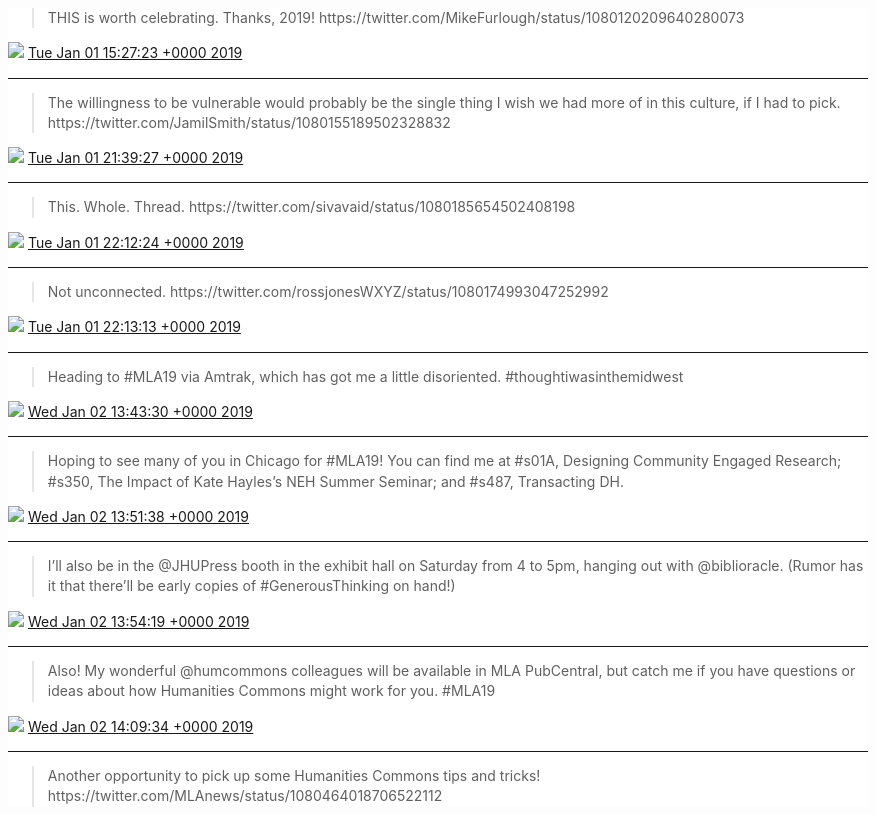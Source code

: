 > THIS is worth celebrating\. Thanks, 2019\! https://twitter\.com/MikeFurlough/status/1080120209640280073

<img src="../../media/tweet.ico" width="12" /> [Tue Jan 01 15:27:23 +0000 2019](https://twitter.com/kfitz/status/1080123326423539712)

----

> The willingness to be vulnerable would probably be the single thing I wish we had more of in this culture, if I had to pick\. https://twitter\.com/JamilSmith/status/1080155189502328832

<img src="../../media/tweet.ico" width="12" /> [Tue Jan 01 21:39:27 +0000 2019](https://twitter.com/kfitz/status/1080216959474696192)

----

> This\. Whole\. Thread\. https://twitter\.com/sivavaid/status/1080185654502408198

<img src="../../media/tweet.ico" width="12" /> [Tue Jan 01 22:12:24 +0000 2019](https://twitter.com/kfitz/status/1080225251202646017)

----

> Not unconnected\. https://twitter\.com/rossjonesWXYZ/status/1080174993047252992

<img src="../../media/tweet.ico" width="12" /> [Tue Jan 01 22:13:13 +0000 2019](https://twitter.com/kfitz/status/1080225457814097922)

----

> Heading to \#MLA19 via Amtrak, which has got me a little disoriented\. \#thoughtiwasinthemidwest

<img src="../../media/tweet.ico" width="12" /> [Wed Jan 02 13:43:30 +0000 2019](https://twitter.com/kfitz/status/1080459570328363009)

----

> Hoping to see many of you in Chicago for \#MLA19\! You can find me at \#s01A, Designing Community Engaged Research; \#s350, The Impact of Kate Hayles’s NEH Summer Seminar; and \#s487, Transacting DH\.

<img src="../../media/tweet.ico" width="12" /> [Wed Jan 02 13:51:38 +0000 2019](https://twitter.com/kfitz/status/1080461619929538566)

----

> I’ll also be in the @JHUPress booth in the exhibit hall on Saturday from 4 to 5pm, hanging out with @biblioracle\. \(Rumor has it that there’ll be early copies of \#GenerousThinking on hand\!\)

<img src="../../media/tweet.ico" width="12" /> [Wed Jan 02 13:54:19 +0000 2019](https://twitter.com/kfitz/status/1080462295329837056)

----

> Also\! My wonderful @humcommons colleagues will be available in MLA PubCentral, but catch me if you have questions or ideas about how Humanities Commons might work for you\. \#MLA19

<img src="../../media/tweet.ico" width="12" /> [Wed Jan 02 14:09:34 +0000 2019](https://twitter.com/kfitz/status/1080466132375609344)

----

> Another opportunity to pick up some Humanities Commons tips and tricks\! https://twitter\.com/MLAnews/status/1080464018706522112
